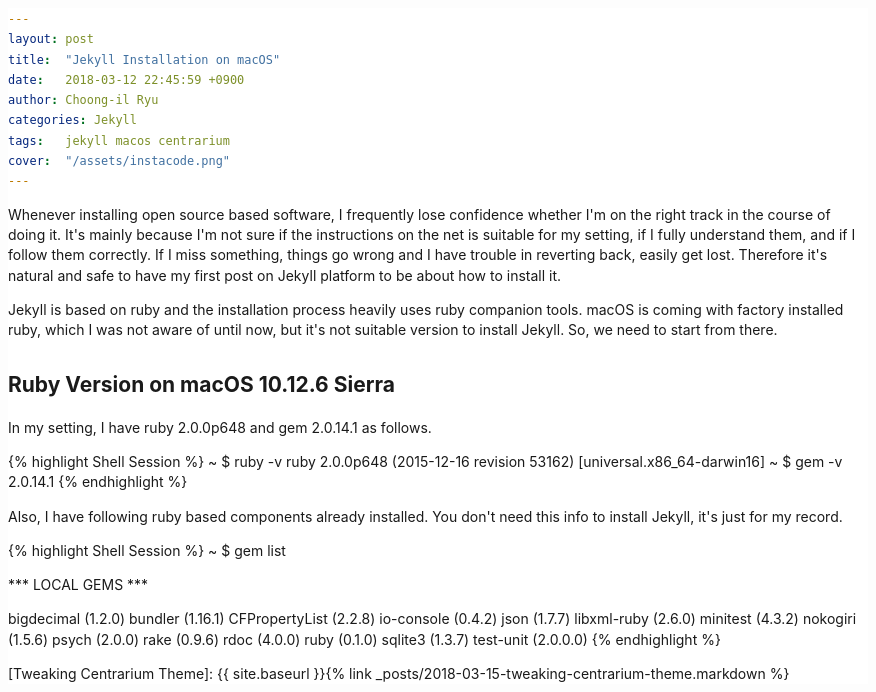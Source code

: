 ```yaml
---
layout: post
title:  "Jekyll Installation on macOS"
date:   2018-03-12 22:45:59 +0900
author: Choong-il Ryu
categories: Jekyll
tags:	jekyll macos centrarium
cover:  "/assets/instacode.png"
---
```


Whenever installing open source based software, I frequently lose confidence whether I'm on the right track in the course of doing it. It's mainly because I'm not sure if the instructions on the net is suitable for my setting, if I fully understand them, and if I follow them correctly. If I miss something, things go wrong and I have trouble in reverting back, easily get lost. Therefore it's natural and safe to have my first post on Jekyll platform to be about how to install it.

Jekyll is based on ruby and the installation process heavily uses ruby companion tools. macOS is coming with factory installed ruby, which I was not aware of until now, but it's not suitable version to install Jekyll. So, we need to start from there.   

## Ruby Version on macOS 10.12.6 Sierra

In my setting, I have ruby 2.0.0p648 and gem 2.0.14.1 as follows.

{% highlight Shell Session %}
~ $ ruby -v
ruby 2.0.0p648 (2015-12-16 revision 53162) [universal.x86_64-darwin16]
~ $ gem -v
2.0.14.1
{% endhighlight %}
<br/>

Also, I have following ruby based components already installed. You don't need this info to install Jekyll, it's just for my record.

{% highlight Shell Session %}
~ $ gem list

*** LOCAL GEMS ***

bigdecimal (1.2.0)
bundler (1.16.1)
CFPropertyList (2.2.8)
io-console (0.4.2)
json (1.7.7)
libxml-ruby (2.6.0)
minitest (4.3.2)
nokogiri (1.5.6)
psych (2.0.0)
rake (0.9.6)
rdoc (4.0.0)
ruby (0.1.0)
sqlite3 (1.3.7)
test-unit (2.0.0.0)
{% endhighlight %}
<br/>


[rbenv]: https://github.com/rbenv/rbenv
[Homebrew]: https://brew.sh/index_ko
[GitHub]: https://pages.github.com
[Centrarium]: https://github.com/bencentra/centrarium
[Tweaking Centrarium Theme]: {{ site.baseurl }}{% link _posts/2018-03-15-tweaking-centrarium-theme.markdown %}